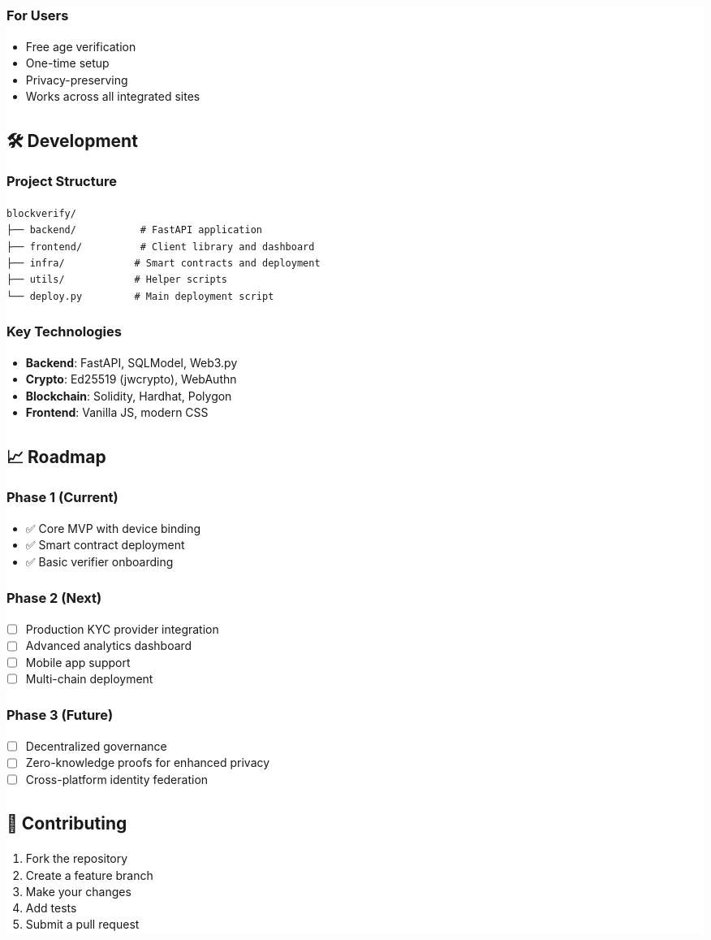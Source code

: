 ### For Users
- Free age verification
- One-time setup
- Privacy-preserving
- Works across all integrated sites

## 🛠️ Development

### Project Structure
```
blockverify/
├── backend/           # FastAPI application
├── frontend/          # Client library and dashboard
├── infra/            # Smart contracts and deployment
├── utils/            # Helper scripts
└── deploy.py         # Main deployment script
```

### Key Technologies
- **Backend**: FastAPI, SQLModel, Web3.py
- **Crypto**: Ed25519 (jwcrypto), WebAuthn
- **Blockchain**: Solidity, Hardhat, Polygon
- **Frontend**: Vanilla JS, modern CSS

## 📈 Roadmap

### Phase 1 (Current)
- ✅ Core MVP with device binding
- ✅ Smart contract deployment
- ✅ Basic verifier onboarding

### Phase 2 (Next)
- [ ] Production KYC provider integration
- [ ] Advanced analytics dashboard
- [ ] Mobile app support
- [ ] Multi-chain deployment

### Phase 3 (Future)
- [ ] Decentralized governance
- [ ] Zero-knowledge proofs for enhanced privacy
- [ ] Cross-platform identity federation

## 🤝 Contributing

1. Fork the repository
2. Create a feature branch
3. Make your changes
4. Add tests
5. Submit a pull request

